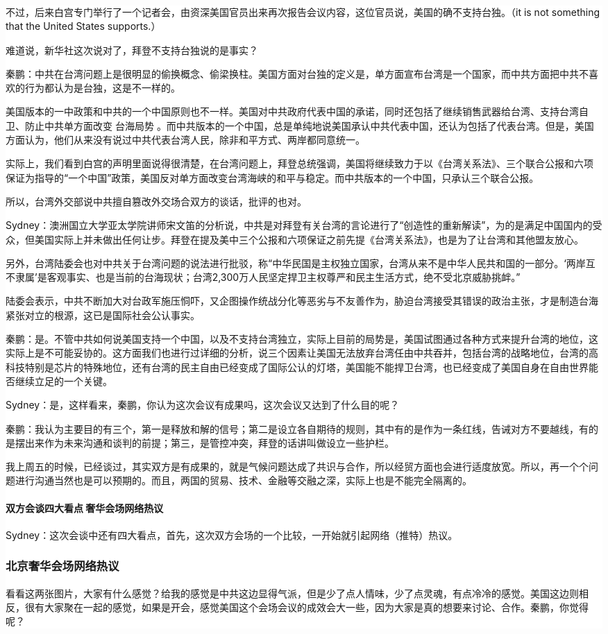  不过，后来白宫专门举行了一个记者会，由资深美国官员出来再次报告会议内容，这位官员说，美国的确不支持台独。（it is not something that the United States supports.）
</p>
<p>
 难道说，新华社这次说对了，拜登不支持台独说的是事实？
</p>
<p>
 秦鹏：中共在台湾问题上是很明显的偷换概念、偷梁换柱。美国方面对台独的定义是，单方面宣布台湾是一个国家，而中共方面把中共不喜欢的行为都认为是台独，这是不一样的。
</p>
<p>
 美国版本的一中政策和中共的一个中国原则也不一样。美国对中共政府代表中国的承诺，同时还包括了继续销售武器给台湾、支持台湾自卫、防止中共单方面改变
 <ok href="https://www.epochtimes.com/gb/tag/%E5%8F%B0%E6%B5%B7%E5%B1%80%E5%8A%BF.html">
  台海局势
 </ok>
 。而中共版本的一个中国，总是单纯地说美国承认中共代表中国，还认为包括了代表台湾。但是，美国方面认为，他们从来没有说过中共代表台湾人民，除非和平方式、两岸都同意统一。
</p>
<p>
 实际上，我们看到白宫的声明里面说得很清楚，在台湾问题上，拜登总统强调，美国将继续致力于以《台湾关系法》、三个联合公报和六项保证为指导的“一个中国”政策，美国反对单方面改变台湾海峡的和平与稳定。而中共版本的一个中国，只承认三个联合公报。
</p>
<p>
 所以，台湾外交部说中共擅自篡改外交场合双方的谈话，批评的也对。
</p>
<p>
 Sydney：澳洲国立大学亚太学院讲师宋文笛的分析说，中共是对拜登有关台湾的言论进行了“创造性的重新解读”，为的是满足中国国内的受众，但美国实际上并未做出任何让步。拜登在提及美中三个公报和六项保证之前先提《台湾关系法》，也是为了让台湾和其他盟友放心。
</p>
<p>
 另外，台湾陆委会也对中共关于台湾问题的说法进行批驳，称“中华民国是主权独立国家，台湾从来不是中华人民共和国的一部分。‘两岸互不隶属’是客观事实、也是当前的台海现状；台湾2,300万人民坚定捍卫主权尊严和民主生活方式，绝不受北京威胁挑衅。”
</p>
<p>
 陆委会表示，中共不断加大对台政军施压恫吓，又企图操作统战分化等恶劣与不友善作为，胁迫台湾接受其错误的政治主张，才是制造台海紧张对立的根源，这已是国际社会公认事实。
</p>
<p>
 秦鹏：是。不管中共如何说美国支持一个中国，以及不支持台湾独立，实际上目前的局势是，美国试图通过各种方式来提升台湾的地位，这实际上是不可能妥协的。这方面我们也进行过详细的分析，说三个因素让美国无法放弃台湾任由中共吞并，包括台湾的战略地位，台湾的高科技特别是芯片的特殊地位，还有台湾的民主自由已经变成了国际公认的灯塔，美国能不能捍卫台湾，也已经变成了美国自身在自由世界能否继续立足的一个关键。
</p>
<p>
 Sydney：是，这样看来，秦鹏，你认为这次会议有成果吗，这次会议又达到了什么目的呢？
</p>
<p>
 秦鹏：我认为主要目的有三个，第一是释放和解的信号；第二是设立各自期待的规则，其中有的是作为一条红线，告诫对方不要越线，有的是摆出来作为未来沟通和谈判的前提；第三，是管控冲突，拜登的话讲叫做设立一些护栏。
</p>
<p>
 我上周五的时候，已经谈过，其实双方是有成果的，就是气候问题达成了共识与合作，所以经贸方面也会进行适度放宽。所以，再一个个问题进行沟通当然也是可以预期的。而且，两国的贸易、技术、金融等交融之深，实际上也是不能完全隔离的。
</p>
<h4>
 双方会谈四大看点 奢华会场网络热议
</h4>
<p>
 Sydney：这次会谈中还有四大看点，首先，这次双方会场的一个比较，一开始就引起网络（推特）热议。
</p>
<h3>
 北京奢华会场网络热议
</h3>
<p>
 看看这两张图片，大家有什么感觉？给我的感觉是中共这边显得气派，但是少了点人情味，少了点灵魂，有点冷冷的感觉。美国这边则相反，很有大家聚在一起的感觉，如果是开会，感觉美国这个会场会议的成效会大一些，因为大家是真的想要来讨论、合作。秦鹏，你觉得呢？
</p>
<p>